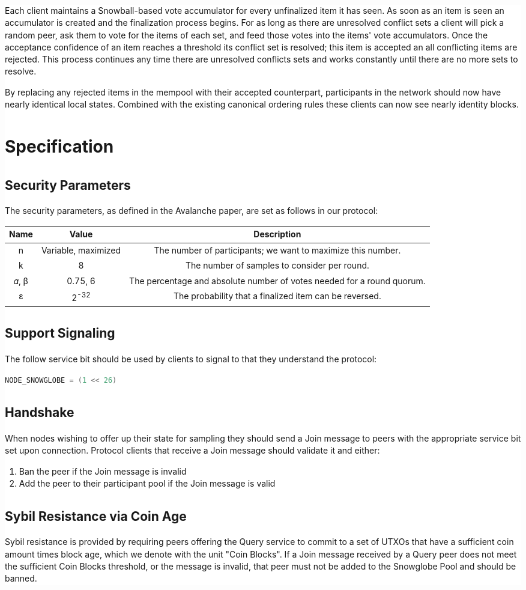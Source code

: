 Each client maintains a Snowball-based vote accumulator for every unfinalized item it has seen. As soon as an item is seen an accumulator is created and the finalization process begins. For as long as there are unresolved conflict sets a client will pick a random peer, ask them to vote for the items of each set, and feed those votes into the items' vote accumulators. Once the acceptance confidence of an item reaches a threshold its conflict set is resolved; this item is accepted an all conflicting items are rejected. This process continues any time there are unresolved conflicts sets and works constantly until there are no more sets to resolve.

By replacing any rejected items in the mempool with their accepted counterpart, participants in the network should now have nearly identical local states. Combined with the existing canonical ordering rules these clients can now see nearly identity blocks.

# Specification

## Security Parameters

The security parameters, as defined in the Avalanche paper, are set as follows in our protocol:

| **Name** |      **Value**      |                            **Description**                             |
| :------: | :-----------------: | :--------------------------------------------------------------------: |
|    n     | Variable, maximized |      The number of participants; we want to maximize this number.      |
|    k     |          8          |              The number of samples to consider per round.              |
|  𝛼, β   |       0.75, 6       | The percentage and absolute number of votes needed for a round quorum. |
|    ε     |   2<sup>-32</sub>   |         The probability that a finalized item can be reversed.         |

## Support Signaling

The follow service bit should be used by clients to signal to that they
understand the protocol:

```c
NODE_SNOWGLOBE = (1 << 26)
```

## Handshake

When nodes wishing to offer up their state for sampling they should send a Join message to peers with the appropriate service bit set upon connection. Protocol clients that receive a Join message should validate it and either:

1) Ban the peer if the Join message is invalid
2) Add the peer to their participant pool if the Join message is valid

## Sybil Resistance via Coin Age

Sybil resistance is provided by requiring peers offering the Query service to commit to a set of UTXOs that have a sufficient coin amount times block age, which we denote with the unit "Coin Blocks". If a Join message received by a Query peer does not meet the sufficient Coin Blocks threshold, or the message is invalid, that peer must not be added to the Snowglobe Pool and should be banned.
